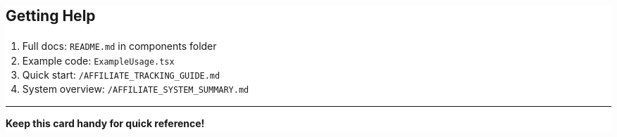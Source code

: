 ## Getting Help

1. Full docs: `README.md` in components folder
2. Example code: `ExampleUsage.tsx`
3. Quick start: `/AFFILIATE_TRACKING_GUIDE.md`
4. System overview: `/AFFILIATE_SYSTEM_SUMMARY.md`

---

**Keep this card handy for quick reference!**
